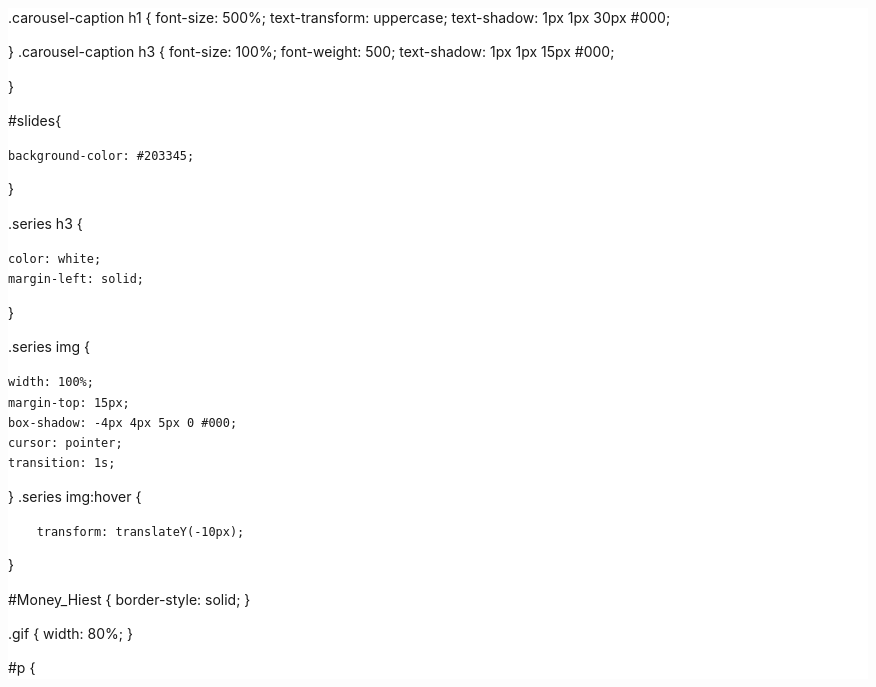 .carousel-caption h1
{
    font-size: 500%;
    text-transform: uppercase;
    text-shadow: 1px 1px 30px #000;

}
.carousel-caption h3
{
    font-size: 100%;
    font-weight: 500;
    text-shadow: 1px 1px 15px #000;

}


#slides{

    background-color: #203345; 
}



.series h3
{

    color: white;
    margin-left: solid;

}

.series img
{

    width: 100%;
    margin-top: 15px;
    box-shadow: -4px 4px 5px 0 #000;
    cursor: pointer;
    transition: 1s;

}
.series img:hover
{

        transform: translateY(-10px);
}

#Money_Hiest
{
    border-style: solid;
}

.gif
{
    width: 80%;
}

#p
{
